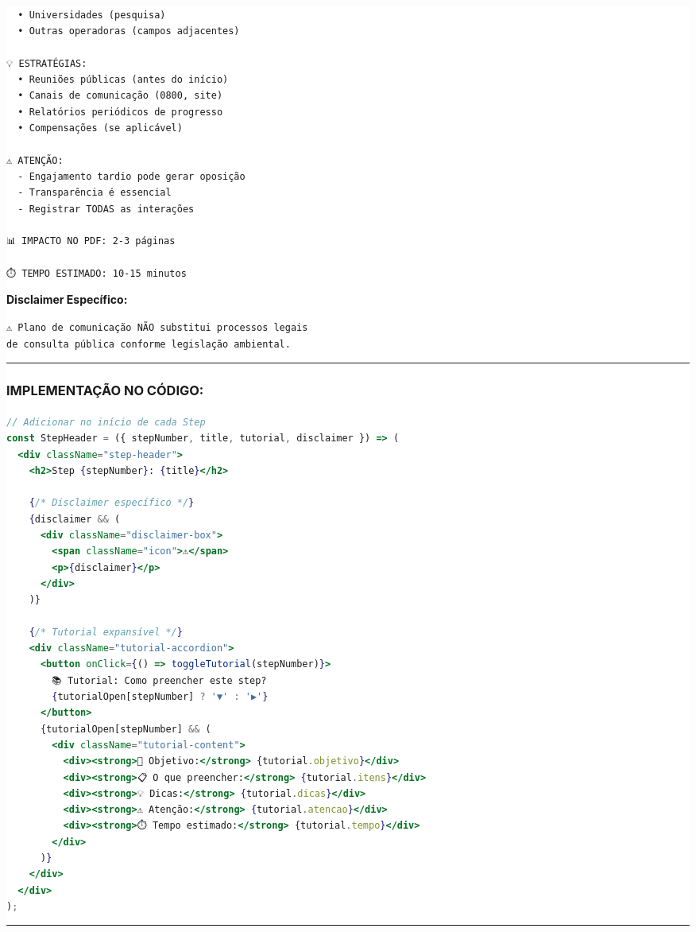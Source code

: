 ```
  • Universidades (pesquisa)
  • Outras operadoras (campos adjacentes)

💡 ESTRATÉGIAS:
  • Reuniões públicas (antes do início)
  • Canais de comunicação (0800, site)
  • Relatórios periódicos de progresso
  • Compensações (se aplicável)

⚠️ ATENÇÃO:
  - Engajamento tardio pode gerar oposição
  - Transparência é essencial
  - Registrar TODAS as interações

📊 IMPACTO NO PDF: 2-3 páginas

⏱️ TEMPO ESTIMADO: 10-15 minutos
```

**Disclaimer Específico:**
```
⚠️ Plano de comunicação NÃO substitui processos legais
de consulta pública conforme legislação ambiental.
```

---

### **IMPLEMENTAÇÃO NO CÓDIGO:**

```jsx
// Adicionar no início de cada Step
const StepHeader = ({ stepNumber, title, tutorial, disclaimer }) => (
  <div className="step-header">
    <h2>Step {stepNumber}: {title}</h2>

    {/* Disclaimer específico */}
    {disclaimer && (
      <div className="disclaimer-box">
        <span className="icon">⚠️</span>
        <p>{disclaimer}</p>
      </div>
    )}

    {/* Tutorial expansível */}
    <div className="tutorial-accordion">
      <button onClick={() => toggleTutorial(stepNumber)}>
        📚 Tutorial: Como preencher este step?
        {tutorialOpen[stepNumber] ? '▼' : '▶'}
      </button>
      {tutorialOpen[stepNumber] && (
        <div className="tutorial-content">
          <div><strong>🎯 Objetivo:</strong> {tutorial.objetivo}</div>
          <div><strong>📋 O que preencher:</strong> {tutorial.itens}</div>
          <div><strong>💡 Dicas:</strong> {tutorial.dicas}</div>
          <div><strong>⚠️ Atenção:</strong> {tutorial.atencao}</div>
          <div><strong>⏱️ Tempo estimado:</strong> {tutorial.tempo}</div>
        </div>
      )}
    </div>
  </div>
);
```

---